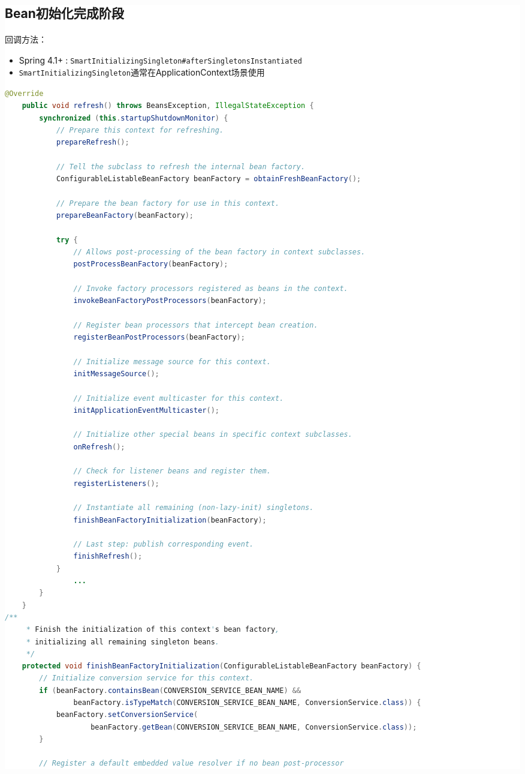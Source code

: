## Bean初始化完成阶段

回调方法： 

+ Spring 4.1+ : `SmartInitializingSingleton#afterSingletonsInstantiated`
+ `SmartInitializingSingleton`通常在ApplicationContext场景使用

```java
@Override
	public void refresh() throws BeansException, IllegalStateException {
		synchronized (this.startupShutdownMonitor) {
			// Prepare this context for refreshing.
			prepareRefresh();

			// Tell the subclass to refresh the internal bean factory.
			ConfigurableListableBeanFactory beanFactory = obtainFreshBeanFactory();

			// Prepare the bean factory for use in this context.
			prepareBeanFactory(beanFactory);

			try {
				// Allows post-processing of the bean factory in context subclasses.
				postProcessBeanFactory(beanFactory);

				// Invoke factory processors registered as beans in the context.
				invokeBeanFactoryPostProcessors(beanFactory);

				// Register bean processors that intercept bean creation.
				registerBeanPostProcessors(beanFactory);

				// Initialize message source for this context.
				initMessageSource();

				// Initialize event multicaster for this context.
				initApplicationEventMulticaster();

				// Initialize other special beans in specific context subclasses.
				onRefresh();

				// Check for listener beans and register them.
				registerListeners();

				// Instantiate all remaining (non-lazy-init) singletons.
				finishBeanFactoryInitialization(beanFactory);

				// Last step: publish corresponding event.
				finishRefresh();
			}
				...
		}
	}
/**
	 * Finish the initialization of this context's bean factory,
	 * initializing all remaining singleton beans.
	 */
	protected void finishBeanFactoryInitialization(ConfigurableListableBeanFactory beanFactory) {
		// Initialize conversion service for this context.
		if (beanFactory.containsBean(CONVERSION_SERVICE_BEAN_NAME) &&
				beanFactory.isTypeMatch(CONVERSION_SERVICE_BEAN_NAME, ConversionService.class)) {
			beanFactory.setConversionService(
					beanFactory.getBean(CONVERSION_SERVICE_BEAN_NAME, ConversionService.class));
		}

		// Register a default embedded value resolver if no bean post-processor
```